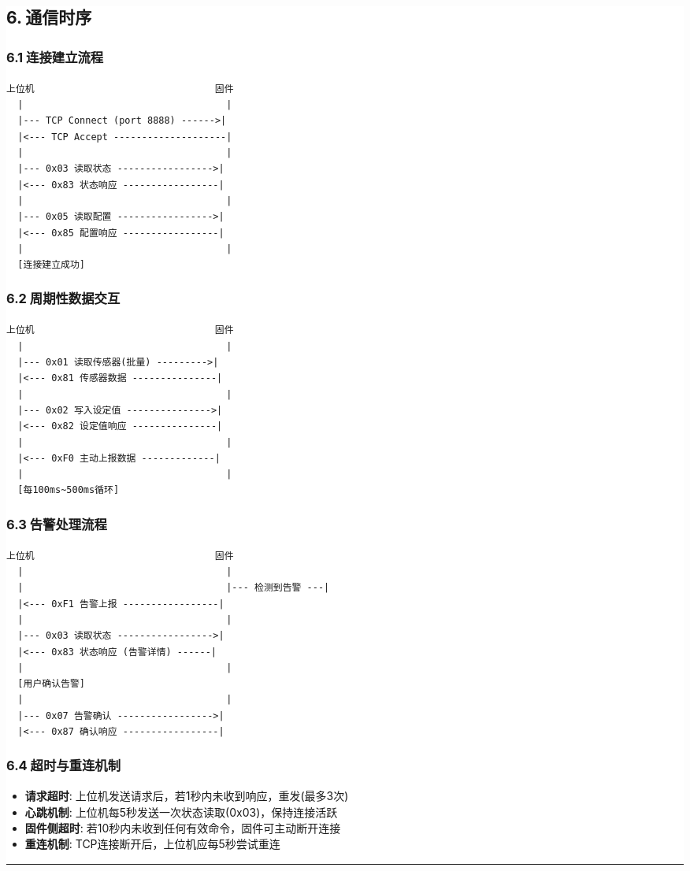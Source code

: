 
## 6. 通信时序

### 6.1 连接建立流程
```
上位机                                固件
  |                                    |
  |--- TCP Connect (port 8888) ------>|
  |<--- TCP Accept --------------------|
  |                                    |
  |--- 0x03 读取状态 ----------------->|
  |<--- 0x83 状态响应 -----------------|
  |                                    |
  |--- 0x05 读取配置 ----------------->|
  |<--- 0x85 配置响应 -----------------|
  |                                    |
  [连接建立成功]
```

### 6.2 周期性数据交互
```
上位机                                固件
  |                                    |
  |--- 0x01 读取传感器(批量) --------->|
  |<--- 0x81 传感器数据 ---------------|
  |                                    |
  |--- 0x02 写入设定值 --------------->|
  |<--- 0x82 设定值响应 ---------------|
  |                                    |
  |<--- 0xF0 主动上报数据 -------------|
  |                                    |
  [每100ms~500ms循环]
```

### 6.3 告警处理流程
```
上位机                                固件
  |                                    |
  |                                    |--- 检测到告警 ---|
  |<--- 0xF1 告警上报 -----------------|
  |                                    |
  |--- 0x03 读取状态 ----------------->|
  |<--- 0x83 状态响应 (告警详情) ------|
  |                                    |
  [用户确认告警]
  |                                    |
  |--- 0x07 告警确认 ----------------->|
  |<--- 0x87 确认响应 -----------------|
```

### 6.4 超时与重连机制
- **请求超时**: 上位机发送请求后，若1秒内未收到响应，重发(最多3次)
- **心跳机制**: 上位机每5秒发送一次状态读取(0x03)，保持连接活跃
- **固件侧超时**: 若10秒内未收到任何有效命令，固件可主动断开连接
- **重连机制**: TCP连接断开后，上位机应每5秒尝试重连

---